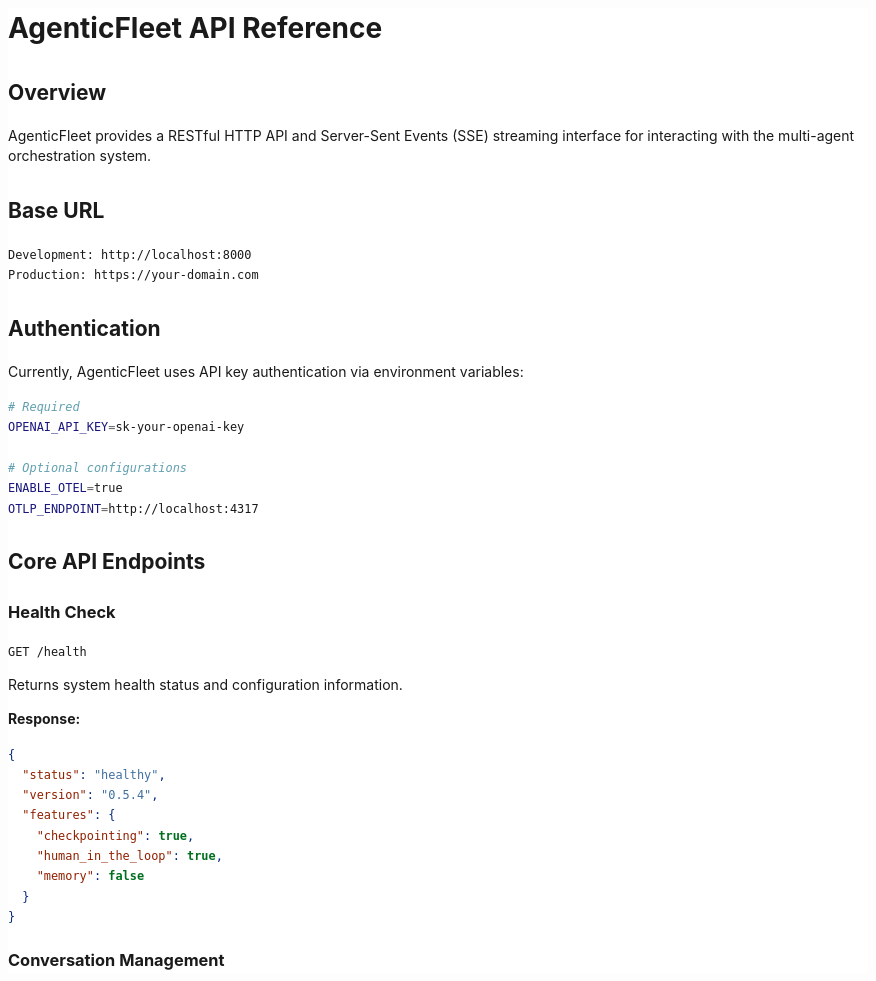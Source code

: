 # AgenticFleet API Reference

## Overview

AgenticFleet provides a RESTful HTTP API and Server-Sent Events (SSE) streaming interface for interacting with the multi-agent orchestration system.

## Base URL

```
Development: http://localhost:8000
Production: https://your-domain.com
```

## Authentication

Currently, AgenticFleet uses API key authentication via environment variables:

```bash
# Required
OPENAI_API_KEY=sk-your-openai-key

# Optional configurations
ENABLE_OTEL=true
OTLP_ENDPOINT=http://localhost:4317
```

## Core API Endpoints

### Health Check

```http
GET /health
```

Returns system health status and configuration information.

**Response:**

```json
{
  "status": "healthy",
  "version": "0.5.4",
  "features": {
    "checkpointing": true,
    "human_in_the_loop": true,
    "memory": false
  }
}
```

### Conversation Management
